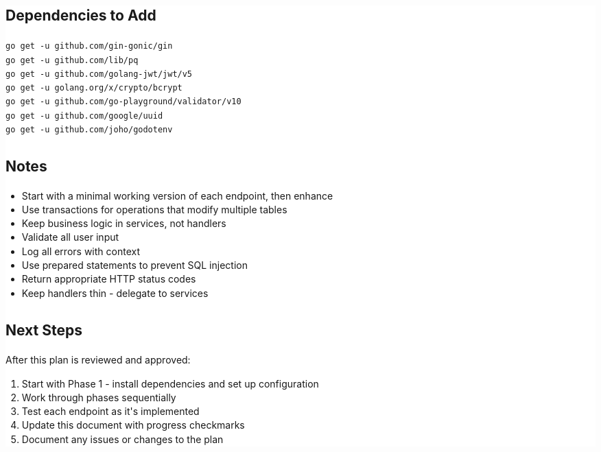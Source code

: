 ## Dependencies to Add

```
go get -u github.com/gin-gonic/gin
go get -u github.com/lib/pq
go get -u github.com/golang-jwt/jwt/v5
go get -u golang.org/x/crypto/bcrypt
go get -u github.com/go-playground/validator/v10
go get -u github.com/google/uuid
go get -u github.com/joho/godotenv
```

## Notes

- Start with a minimal working version of each endpoint, then enhance
- Use transactions for operations that modify multiple tables
- Keep business logic in services, not handlers
- Validate all user input
- Log all errors with context
- Use prepared statements to prevent SQL injection
- Return appropriate HTTP status codes
- Keep handlers thin - delegate to services

## Next Steps

After this plan is reviewed and approved:
1. Start with Phase 1 - install dependencies and set up configuration
2. Work through phases sequentially
3. Test each endpoint as it's implemented
4. Update this document with progress checkmarks
5. Document any issues or changes to the plan
